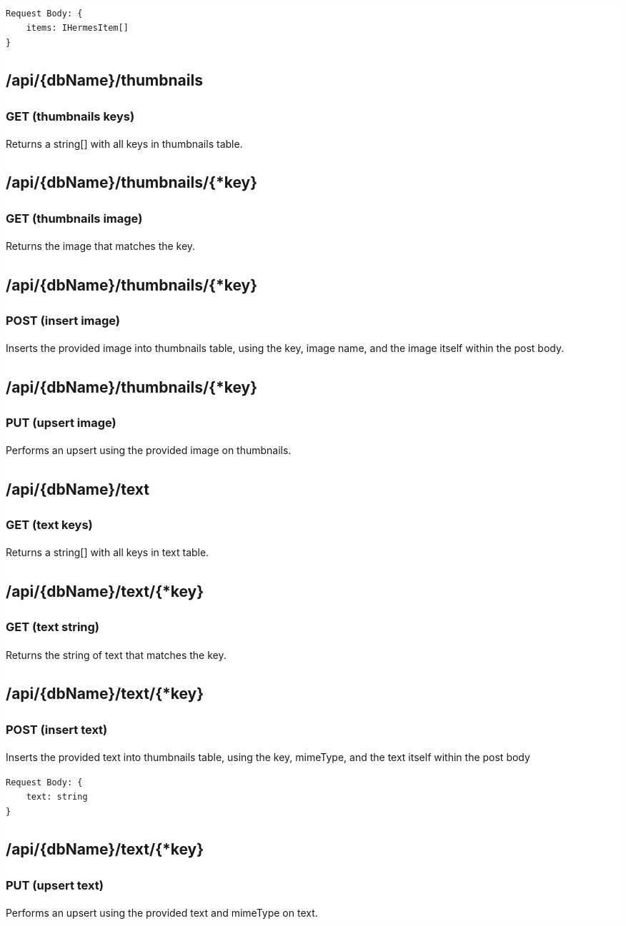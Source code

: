     Request Body: { 
        items: IHermesItem[] 
    }

## /api/{dbName}/thumbnails
### GET (thumbnails keys)
Returns a string[] with all keys in thumbnails table.

## /api/{dbName}/thumbnails/{*key}
### GET (thumbnails image)
Returns the image that matches the key.

## /api/{dbName}/thumbnails/{*key}
### POST (insert image)
Inserts the provided image into thumbnails table, using the key, image name, and the image itself within the post body.

## /api/{dbName}/thumbnails/{*key}
### PUT (upsert image)
Performs an upsert using the provided image on thumbnails.

## /api/{dbName}/text
### GET (text keys)
Returns a string[] with all keys in text table.

## /api/{dbName}/text/{*key}
### GET (text string)
Returns the string of text that matches the key.

## /api/{dbName}/text/{*key}
### POST (insert text)
Inserts the provided text into thumbnails table, using the key, mimeType, and the text itself within the post body

	Request Body: { 
		text: string 
	}

## /api/{dbName}/text/{*key}
### PUT (upsert text)
Performs an upsert using the provided text and mimeType on text.
